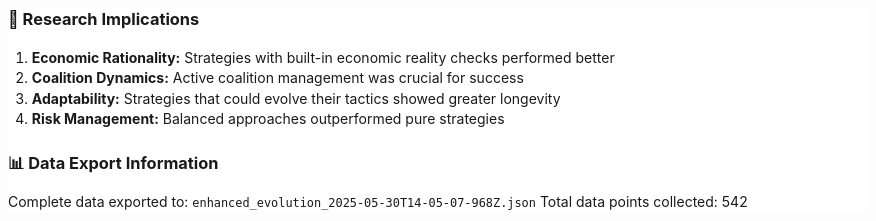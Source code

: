 ### 🔬 Research Implications

1. **Economic Rationality:** Strategies with built-in economic reality checks performed better
2. **Coalition Dynamics:** Active coalition management was crucial for success
3. **Adaptability:** Strategies that could evolve their tactics showed greater longevity
4. **Risk Management:** Balanced approaches outperformed pure strategies

### 📊 Data Export Information

Complete data exported to: `enhanced_evolution_2025-05-30T14-05-07-968Z.json`
Total data points collected: 542

